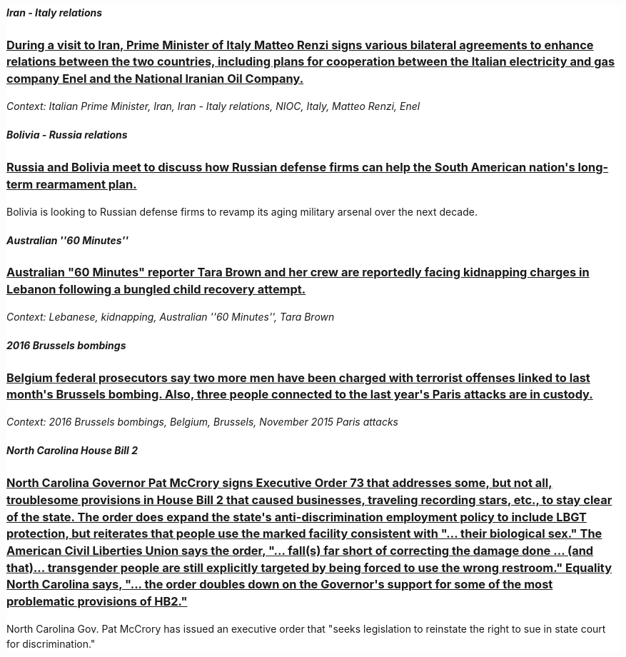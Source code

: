 ##### Iran - Italy relations
### [ During a visit to Iran, Prime Minister of Italy Matteo Renzi signs various bilateral agreements to enhance relations between the two countries, including plans for cooperation between the Italian electricity and gas company Enel and the National Iranian Oil Company. ](/news/2016/04/12/during-a-visit-to-iran-prime-minister-of-italy-matteo-renzi-signs-various-bilateral-agreements-to-enhance-relations-between-the-two-countr.md)
_Context: Italian Prime Minister, Iran, Iran - Italy relations, NIOC, Italy, Matteo Renzi, Enel_

##### Bolivia - Russia relations
### [ Russia and Bolivia meet to discuss how Russian defense firms can help the South American nation's long-term rearmament plan. ](/news/2016/04/12/russia-and-bolivia-meet-to-discuss-how-russian-defense-firms-can-help-the-south-american-nation-s-long-term-rearmament-plan.md)
Bolivia is looking to Russian defense firms to revamp its aging military arsenal over the next decade.

##### Australian ''60 Minutes''
### [ Australian "60 Minutes" reporter Tara Brown and her crew are reportedly facing kidnapping charges in Lebanon following a bungled child recovery attempt. ](/news/2016/04/12/australian-60-minutes-reporter-tara-brown-and-her-crew-are-reportedly-facing-kidnapping-charges-in-lebanon-following-a-bungled-child-reco.md)
_Context: Lebanese, kidnapping, Australian ''60 Minutes'', Tara Brown_

##### 2016 Brussels bombings
### [ Belgium federal prosecutors say two more men have been charged with terrorist offenses linked to last month's Brussels bombing. Also, three people connected to the last year's Paris attacks are in custody. ](/news/2016/04/12/belgium-federal-prosecutors-say-two-more-men-have-been-charged-with-terrorist-offenses-linked-to-last-month-s-brussels-bombing-also-three.md)
_Context: 2016 Brussels bombings, Belgium, Brussels, November 2015 Paris attacks_

##### North Carolina House Bill 2
### [ North Carolina Governor Pat McCrory signs Executive Order 73 that addresses some, but not all, troublesome provisions in House Bill 2 that caused businesses, traveling recording stars, etc., to stay clear of the state. The order does expand the state's anti-discrimination employment policy to include LBGT protection, but reiterates that people use the marked facility consistent with "... their biological sex." The American Civil Liberties Union says the order, "... fall(s) far short of correcting the damage done ... (and that)... transgender people are still explicitly targeted by being forced to use the wrong restroom." Equality North Carolina says, "... the order doubles down on the Governor's support for some of the most problematic provisions of HB2." ](/news/2016/04/12/north-carolina-governor-pat-mccrory-signs-executive-order-73-that-addresses-some-but-not-all-troublesome-provisions-in-house-bill-2-that.md)
North Carolina Gov. Pat McCrory has issued an executive order that &quot;seeks legislation to reinstate the right to sue in state court for discrimination.&quot;
